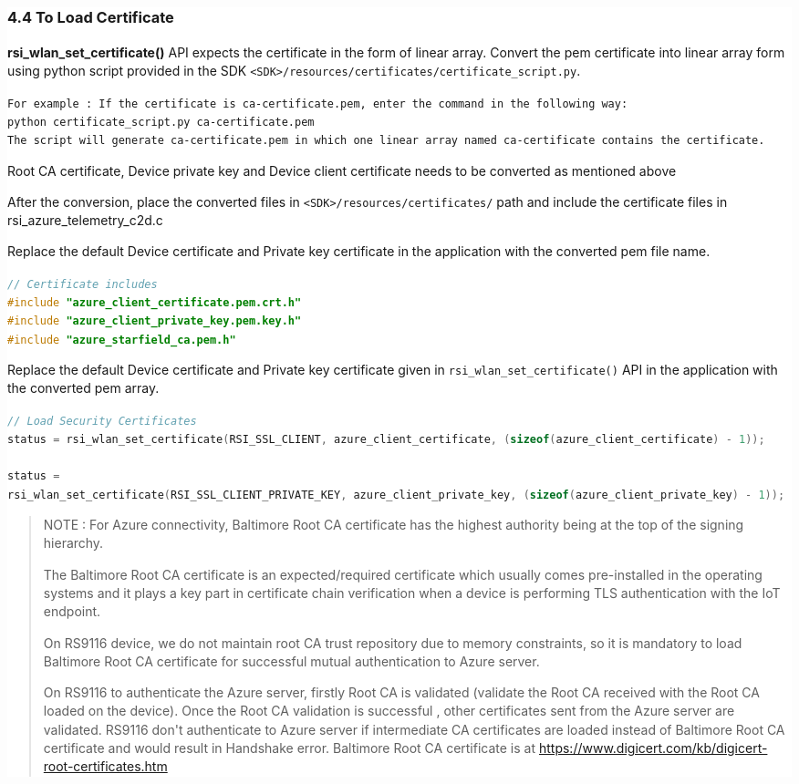 ### 4.4 To Load Certificate

   **rsi\_wlan\_set\_certificate()** API expects the certificate in the form of linear array. Convert the pem certificate into linear array form using python script provided in the SDK `<SDK>/resources/certificates/certificate_script.py`.
   
   ```sh
   For example : If the certificate is ca-certificate.pem, enter the command in the following way:
   python certificate_script.py ca-certificate.pem 
   The script will generate ca-certificate.pem in which one linear array named ca-certificate contains the certificate.
   ```
Root CA certificate, Device private key and Device client certificate needs to be converted as mentioned above

After the conversion, place the converted files in `<SDK>/resources/certificates/` path and include the certificate files in rsi_azure_telemetry_c2d.c

   Replace the default Device certificate and Private key certificate in the application with the converted pem file name.

   ```c
   // Certificate includes
   #include "azure_client_certificate.pem.crt.h"
   #include "azure_client_private_key.pem.key.h"
   #include "azure_starfield_ca.pem.h"
   ```

   Replace the default Device certificate and Private key certificate given in `rsi_wlan_set_certificate()` API in the application with the converted pem array.

   ```c
   // Load Security Certificates
   status = rsi_wlan_set_certificate(RSI_SSL_CLIENT, azure_client_certificate, (sizeof(azure_client_certificate) - 1));
  
   status =
   rsi_wlan_set_certificate(RSI_SSL_CLIENT_PRIVATE_KEY, azure_client_private_key, (sizeof(azure_client_private_key) - 1));
   ```

> NOTE :
> For Azure connectivity, Baltimore Root CA certificate has the highest authority being at the top of the signing hierarchy.
> 
> The Baltimore Root CA certificate is an expected/required certificate which usually comes pre-installed in the operating systems and it plays a key part in certificate chain verification when a device is performing TLS authentication with the IoT endpoint.
> 
> On RS9116 device, we do not maintain root CA trust repository due to memory constraints, so it is mandatory to load Baltimore Root CA certificate for successful mutual authentication to Azure server.
> 
> On RS9116 to authenticate the Azure server, firstly Root CA is validated (validate the Root CA received with the Root CA loaded on the device). Once the Root CA validation is successful , other certificates sent from the Azure server are validated.
> RS9116 don't authenticate to Azure server if intermediate CA certificates are loaded instead of Baltimore Root CA certificate and would result in Handshake error.
> Baltimore Root CA certificate is at https://www.digicert.com/kb/digicert-root-certificates.htm

